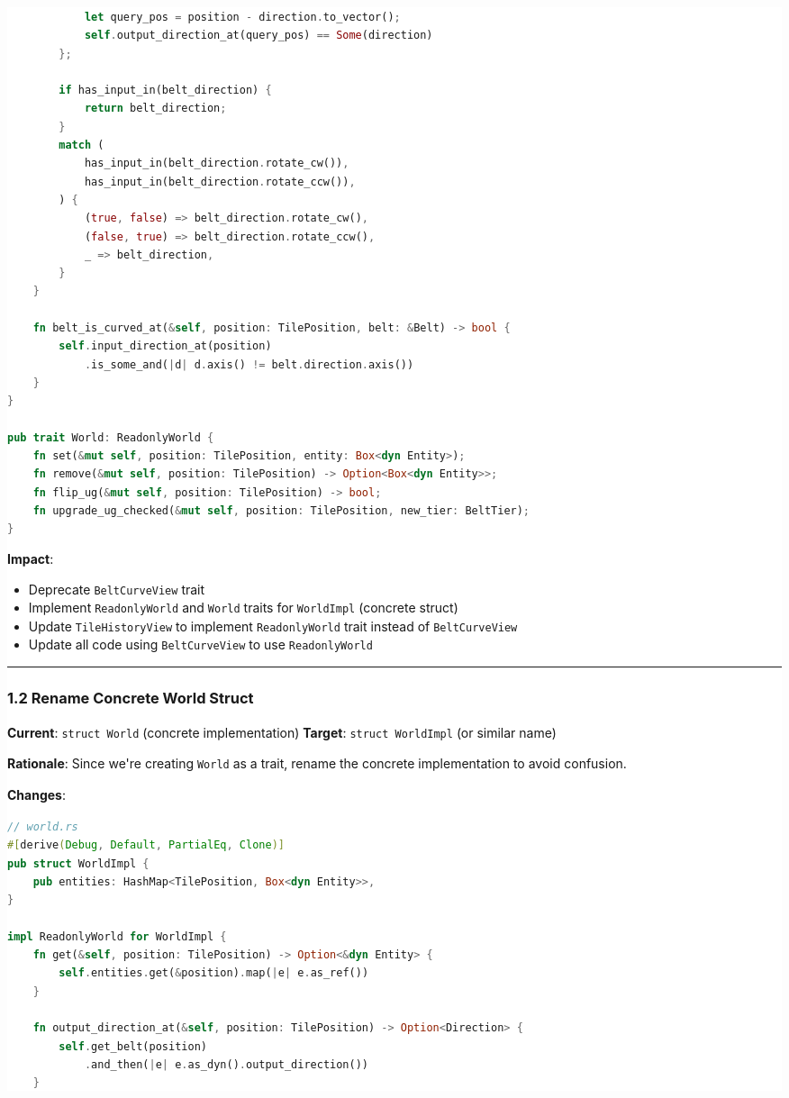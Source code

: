 ```rust
            let query_pos = position - direction.to_vector();
            self.output_direction_at(query_pos) == Some(direction)
        };

        if has_input_in(belt_direction) {
            return belt_direction;
        }
        match (
            has_input_in(belt_direction.rotate_cw()),
            has_input_in(belt_direction.rotate_ccw()),
        ) {
            (true, false) => belt_direction.rotate_cw(),
            (false, true) => belt_direction.rotate_ccw(),
            _ => belt_direction,
        }
    }

    fn belt_is_curved_at(&self, position: TilePosition, belt: &Belt) -> bool {
        self.input_direction_at(position)
            .is_some_and(|d| d.axis() != belt.direction.axis())
    }
}

pub trait World: ReadonlyWorld {
    fn set(&mut self, position: TilePosition, entity: Box<dyn Entity>);
    fn remove(&mut self, position: TilePosition) -> Option<Box<dyn Entity>>;
    fn flip_ug(&mut self, position: TilePosition) -> bool;
    fn upgrade_ug_checked(&mut self, position: TilePosition, new_tier: BeltTier);
}
```

**Impact**:
- Deprecate `BeltCurveView` trait
- Implement `ReadonlyWorld` and `World` traits for `WorldImpl` (concrete struct)
- Update `TileHistoryView` to implement `ReadonlyWorld` trait instead of `BeltCurveView`
- Update all code using `BeltCurveView` to use `ReadonlyWorld`

---

### 1.2 Rename Concrete World Struct
**Current**: `struct World` (concrete implementation)
**Target**: `struct WorldImpl` (or similar name)

**Rationale**: Since we're creating `World` as a trait, rename the concrete implementation to avoid confusion.

**Changes**:
```rust
// world.rs
#[derive(Debug, Default, PartialEq, Clone)]
pub struct WorldImpl {
    pub entities: HashMap<TilePosition, Box<dyn Entity>>,
}

impl ReadonlyWorld for WorldImpl {
    fn get(&self, position: TilePosition) -> Option<&dyn Entity> {
        self.entities.get(&position).map(|e| e.as_ref())
    }

    fn output_direction_at(&self, position: TilePosition) -> Option<Direction> {
        self.get_belt(position)
            .and_then(|e| e.as_dyn().output_direction())
    }

```
